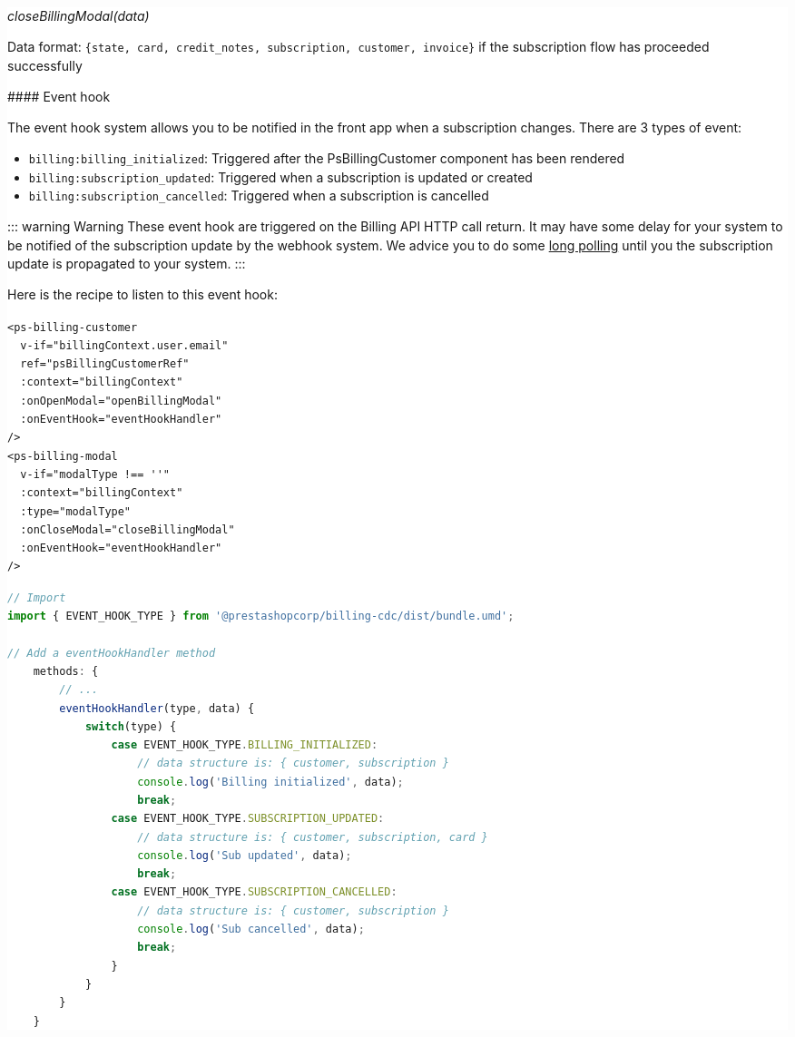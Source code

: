 _closeBillingModal(data)_

Data format: `{state, card, credit_notes, subscription, customer, invoice}` if the subscription flow has proceeded successfully

</Block>

<Block>
#### Event hook

The event hook system allows you to be notified in the front app when a subscription changes. There are 3 types of event:

- `billing:billing_initialized`: Triggered after the PsBillingCustomer component has been rendered
- `billing:subscription_updated`: Triggered when a subscription is updated or created
- `billing:subscription_cancelled`: Triggered when a subscription is cancelled

::: warning Warning
These event hook are triggered on the Billing API HTTP call return. It may have some delay for your system to be notified of the subscription update by the webhook system. We advice you to do some [long polling](https://javascript.info/long-polling) until you the subscription update is propagated to your system.
:::

Here is the recipe to listen to this event hook:

```html{6}
<ps-billing-customer
  v-if="billingContext.user.email"
  ref="psBillingCustomerRef"
  :context="billingContext"
  :onOpenModal="openBillingModal"
  :onEventHook="eventHookHandler"
/>
<ps-billing-modal
  v-if="modalType !== ''"
  :context="billingContext"
  :type="modalType"
  :onCloseModal="closeBillingModal"
  :onEventHook="eventHookHandler"
/>
```

```js
// Import
import { EVENT_HOOK_TYPE } from '@prestashopcorp/billing-cdc/dist/bundle.umd';

// Add a eventHookHandler method
    methods: {
        // ...
        eventHookHandler(type, data) {
            switch(type) {
                case EVENT_HOOK_TYPE.BILLING_INITIALIZED:
                    // data structure is: { customer, subscription }
                    console.log('Billing initialized', data);
                    break;
                case EVENT_HOOK_TYPE.SUBSCRIPTION_UPDATED:
                    // data structure is: { customer, subscription, card }
                    console.log('Sub updated', data);
                    break;
                case EVENT_HOOK_TYPE.SUBSCRIPTION_CANCELLED:
                    // data structure is: { customer, subscription }
                    console.log('Sub cancelled', data);
                    break;
                }
            }
        }
    }
```